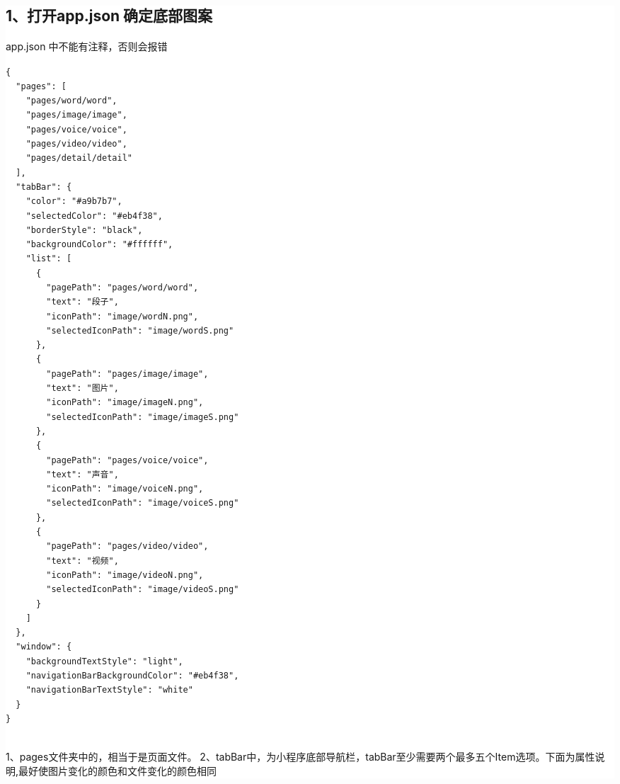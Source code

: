 
## **1、打开app.json 确定底部图案**
app.json 中不能有注释，否则会报错

```
{
  "pages": [
    "pages/word/word",
    "pages/image/image",
    "pages/voice/voice",
    "pages/video/video",
    "pages/detail/detail"
  ],
  "tabBar": {
    "color": "#a9b7b7",
    "selectedColor": "#eb4f38",
    "borderStyle": "black",
    "backgroundColor": "#ffffff",
    "list": [
      {
        "pagePath": "pages/word/word",
        "text": "段子",
        "iconPath": "image/wordN.png",
        "selectedIconPath": "image/wordS.png"
      },
      {
        "pagePath": "pages/image/image",
        "text": "图片",
        "iconPath": "image/imageN.png",
        "selectedIconPath": "image/imageS.png"
      },
      {
        "pagePath": "pages/voice/voice",
        "text": "声音",
        "iconPath": "image/voiceN.png",
        "selectedIconPath": "image/voiceS.png"
      },
      {
        "pagePath": "pages/video/video",
        "text": "视频",
        "iconPath": "image/videoN.png",
        "selectedIconPath": "image/videoS.png"
      }
    ]
  },
  "window": {
    "backgroundTextStyle": "light",
    "navigationBarBackgroundColor": "#eb4f38",
    "navigationBarTextStyle": "white"
  }
}


```
1、pages文件夹中的，相当于是页面文件。
2、tabBar中，为小程序底部导航栏，tabBar至少需要两个最多五个Item选项。下面为属性说明,最好使图片变化的颜色和文件变化的颜色相同